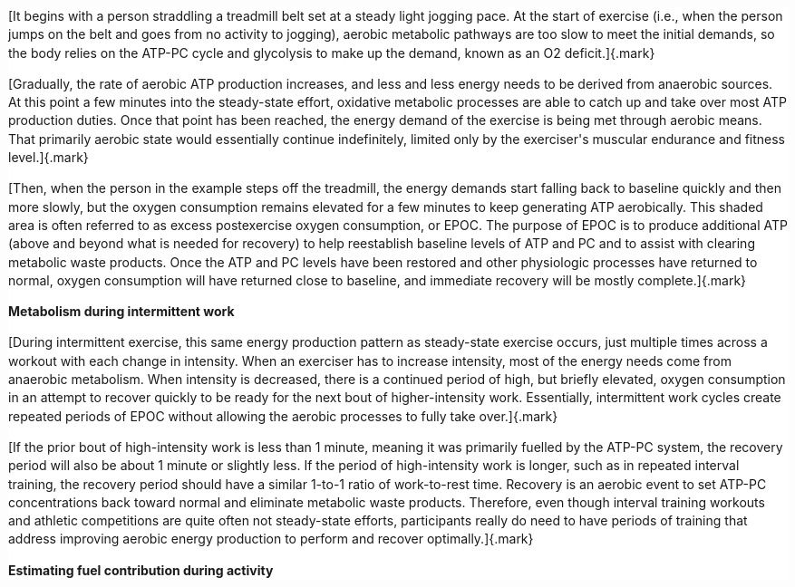 [It begins with a person straddling a treadmill belt set at a steady
light jogging pace. At the start of exercise (i.e., when the person
jumps on the belt and goes from no activity to jogging), aerobic
metabolic pathways are too slow to meet the initial demands, so the body
relies on the ATP-PC cycle and glycolysis to make up the demand, known
as an O2 deficit.]{.mark}

[Gradually, the rate of aerobic ATP production increases, and less and
less energy needs to be derived from anaerobic sources. At this point a
few minutes into the steady-state effort, oxidative metabolic processes
are able to catch up and take over most ATP production duties. Once that
point has been reached, the energy demand of the exercise is being met
through aerobic means. That primarily aerobic state would essentially
continue indefinitely, limited only by the exerciser's muscular
endurance and fitness level.]{.mark}

[Then, when the person in the example steps off the treadmill, the
energy demands start falling back to baseline quickly and then more
slowly, but the oxygen consumption remains elevated for a few minutes to
keep generating ATP aerobically. This shaded area is often referred to
as excess postexercise oxygen consumption, or EPOC. The purpose of EPOC
is to produce additional ATP (above and beyond what is needed for
recovery) to help reestablish baseline levels of ATP and PC and to
assist with clearing metabolic waste products. Once the ATP and PC
levels have been restored and other physiologic processes have returned
to normal, oxygen consumption will have returned close to baseline, and
immediate recovery will be mostly complete.]{.mark}

**Metabolism during intermittent work**

[During intermittent exercise, this same energy production pattern as
steady-state exercise occurs, just multiple times across a workout with
each change in intensity. When an exerciser has to increase intensity,
most of the energy needs come from anaerobic metabolism. When intensity
is decreased, there is a continued period of high, but briefly elevated,
oxygen consumption in an attempt to recover quickly to be ready for the
next bout of higher-intensity work. Essentially, intermittent work
cycles create repeated periods of EPOC without allowing the aerobic
processes to fully take over.]{.mark}

[If the prior bout of high-intensity work is less than 1 minute, meaning
it was primarily fuelled by the ATP-PC system, the recovery period will
also be about 1 minute or slightly less. If the period of high-intensity
work is longer, such as in repeated interval training, the recovery
period should have a similar 1-to-1 ratio of work-to-rest time. Recovery
is an aerobic event to set ATP-PC concentrations back toward normal and
eliminate metabolic waste products. Therefore, even though interval
training workouts and athletic competitions are quite often not
steady-state efforts, participants really do need to have periods of
training that address improving aerobic energy production to perform and
recover optimally.]{.mark}

**Estimating fuel contribution during activity**
